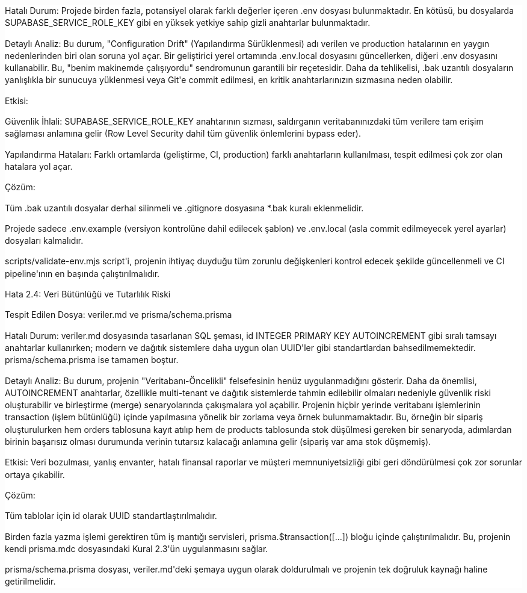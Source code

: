 Hatalı Durum: Projede birden fazla, potansiyel olarak farklı değerler içeren .env dosyası bulunmaktadır. En kötüsü, bu dosyalarda SUPABASE_SERVICE_ROLE_KEY gibi en yüksek yetkiye sahip gizli anahtarlar bulunmaktadır.

Detaylı Analiz: Bu durum, "Configuration Drift" (Yapılandırma Sürüklenmesi) adı verilen ve production hatalarının en yaygın nedenlerinden biri olan soruna yol açar. Bir geliştirici yerel ortamında .env.local dosyasını güncellerken, diğeri .env dosyasını kullanabilir. Bu, "benim makinemde çalışıyordu" sendromunun garantili bir reçetesidir. Daha da tehlikelisi, .bak uzantılı dosyaların yanlışlıkla bir sunucuya yüklenmesi veya Git'e commit edilmesi, en kritik anahtarlarınızın sızmasına neden olabilir.

Etkisi:

Güvenlik İhlali: SUPABASE_SERVICE_ROLE_KEY anahtarının sızması, saldırganın veritabanınızdaki tüm verilere tam erişim sağlaması anlamına gelir (Row Level Security dahil tüm güvenlik önlemlerini bypass eder).

Yapılandırma Hataları: Farklı ortamlarda (geliştirme, CI, production) farklı anahtarların kullanılması, tespit edilmesi çok zor olan hatalara yol açar.

Çözüm:

Tüm .bak uzantılı dosyalar derhal silinmeli ve .gitignore dosyasına *.bak kuralı eklenmelidir.

Projede sadece .env.example (versiyon kontrolüne dahil edilecek şablon) ve .env.local (asla commit edilmeyecek yerel ayarlar) dosyaları kalmalıdır.

scripts/validate-env.mjs script'i, projenin ihtiyaç duyduğu tüm zorunlu değişkenleri kontrol edecek şekilde güncellenmeli ve CI pipeline'ının en başında çalıştırılmalıdır.

Hata 2.4: Veri Bütünlüğü ve Tutarlılık Riski

Tespit Edilen Dosya: veriler.md ve prisma/schema.prisma

Hatalı Durum: veriler.md dosyasında tasarlanan SQL şeması, id INTEGER PRIMARY KEY AUTOINCREMENT gibi sıralı tamsayı anahtarlar kullanırken; modern ve dağıtık sistemlere daha uygun olan UUID'ler gibi standartlardan bahsedilmemektedir. prisma/schema.prisma ise tamamen boştur.

Detaylı Analiz: Bu durum, projenin "Veritabanı-Öncelikli" felsefesinin henüz uygulanmadığını gösterir. Daha da önemlisi, AUTOINCREMENT anahtarlar, özellikle multi-tenant ve dağıtık sistemlerde tahmin edilebilir olmaları nedeniyle güvenlik riski oluşturabilir ve birleştirme (merge) senaryolarında çakışmalara yol açabilir. Projenin hiçbir yerinde veritabanı işlemlerinin transaction (işlem bütünlüğü) içinde yapılmasına yönelik bir zorlama veya örnek bulunmamaktadır. Bu, örneğin bir sipariş oluşturulurken hem orders tablosuna kayıt atılıp hem de products tablosunda stok düşülmesi gereken bir senaryoda, adımlardan birinin başarısız olması durumunda verinin tutarsız kalacağı anlamına gelir (sipariş var ama stok düşmemiş).

Etkisi: Veri bozulması, yanlış envanter, hatalı finansal raporlar ve müşteri memnuniyetsizliği gibi geri döndürülmesi çok zor sorunlar ortaya çıkabilir.

Çözüm:

Tüm tablolar için id olarak UUID standartlaştırılmalıdır.

Birden fazla yazma işlemi gerektiren tüm iş mantığı servisleri, prisma.$transaction([...]) bloğu içinde çalıştırılmalıdır. Bu, projenin kendi prisma.mdc dosyasındaki Kural 2.3'ün uygulanmasını sağlar.

prisma/schema.prisma dosyası, veriler.md'deki şemaya uygun olarak doldurulmalı ve projenin tek doğruluk kaynağı haline getirilmelidir.
